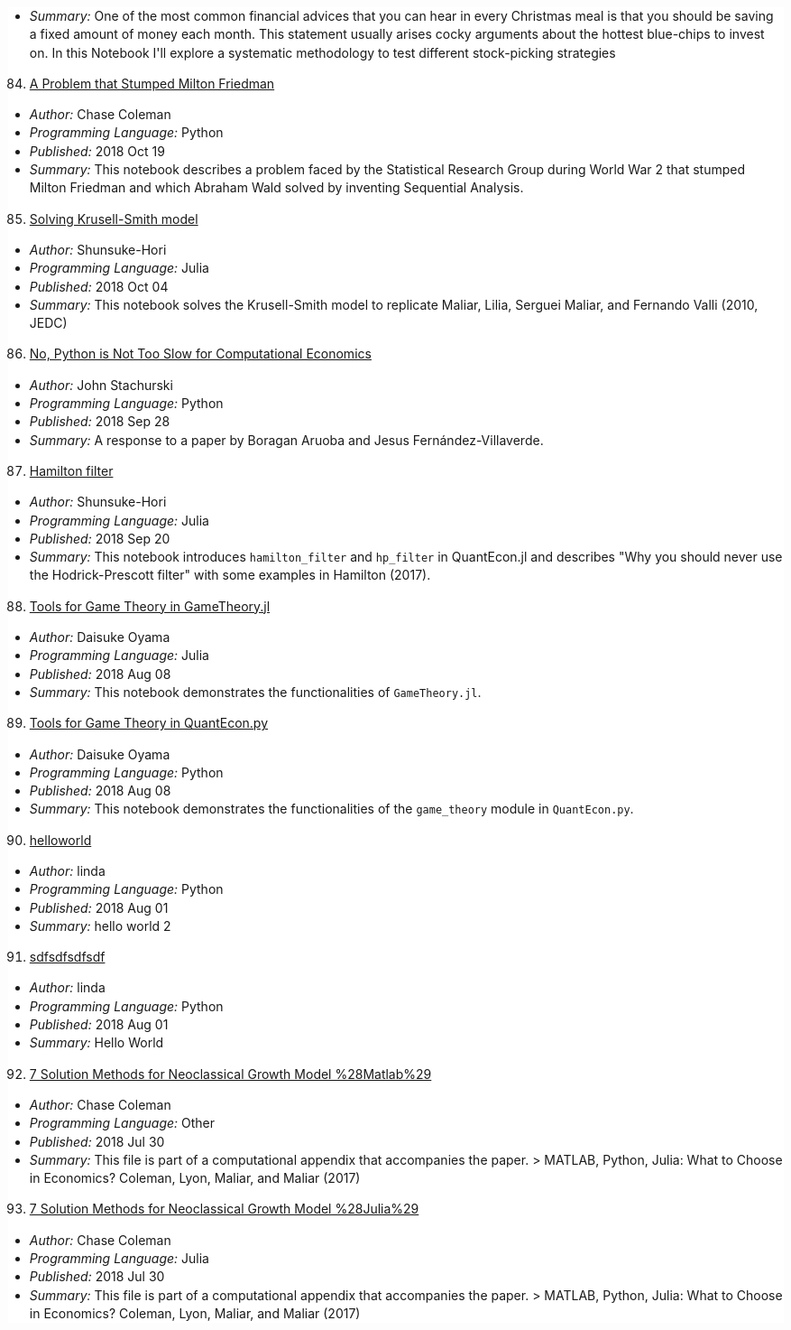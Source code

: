   - *Summary:* One of the most common financial advices that you can hear in every Christmas meal is that you should be saving a fixed amount of money each month. This statement usually arises cocky arguments about the hottest blue-chips to invest on.  In this Notebook I'll explore a systematic methodology to test different stock-picking strategies
84. [A Problem that Stumped Milton Friedman](ipynb/chase_coleman-wald_friedman.ipynb)
  - *Author:* Chase Coleman
  - *Programming Language:* Python
  - *Published:* 2018 Oct 19
  - *Summary:* This notebook describes a problem faced by the Statistical Research Group during World War 2 that stumped Milton Friedman and which Abraham Wald solved by inventing Sequential Analysis.
85. [Solving Krusell-Smith model](ipynb/shunsuke-hori-krusellsmith.ipynb)
  - *Author:* Shunsuke-Hori
  - *Programming Language:* Julia
  - *Published:* 2018 Oct 04
  - *Summary:* This notebook solves the Krusell-Smith model to replicate Maliar, Lilia, Serguei Maliar, and Fernando Valli (2010, JEDC)
86. [No, Python is Not Too Slow for Computational Economics](ipynb/john_stachurski-python_vs_julia.ipynb)
  - *Author:* John Stachurski
  - *Programming Language:* Python
  - *Published:* 2018 Sep 28
  - *Summary:* A response to a paper by Boragan Aruoba and Jesus Fernández-Villaverde.
87. [Hamilton filter](ipynb/shunsuke-hori-hamilton_filter.ipynb)
  - *Author:* Shunsuke-Hori
  - *Programming Language:* Julia
  - *Published:* 2018 Sep 20
  - *Summary:* This notebook introduces `hamilton_filter` and `hp_filter` in QuantEcon.jl and describes "Why you should never use the Hodrick-Prescott filter" with some examples in Hamilton (2017).
88. [Tools for Game Theory in GameTheory.jl](ipynb/daisuke_oyama-game_theory_jl.ipynb)
  - *Author:* Daisuke Oyama
  - *Programming Language:* Julia
  - *Published:* 2018 Aug 08
  - *Summary:* This notebook demonstrates the functionalities of `GameTheory.jl`.
89. [Tools for Game Theory in QuantEcon.py](ipynb/daisuke_oyama-game_theory_py.ipynb)
  - *Author:* Daisuke Oyama
  - *Programming Language:* Python
  - *Published:* 2018 Aug 08
  - *Summary:* This notebook demonstrates the functionalities of the `game_theory` module in `QuantEcon.py`.
90. [helloworld](ipynb/linda-warm-up_exercise.ipynb)
  - *Author:* linda
  - *Programming Language:* Python
  - *Published:* 2018 Aug 01
  - *Summary:* hello world 2
91. [sdfsdfsdfsdf](ipynb/linda-warm-up_exercise.ipynb)
  - *Author:* linda
  - *Programming Language:* Python
  - *Published:* 2018 Aug 01
  - *Summary:* Hello World
92. [7 Solution Methods for Neoclassical Growth Model %28Matlab%29](ipynb/chase_coleman-growthmodelsolutionsmethods_matlab.ipynb)
  - *Author:* Chase Coleman
  - *Programming Language:* Other
  - *Published:* 2018 Jul 30
  - *Summary:* This file is part of a computational appendix that accompanies the paper.  > MATLAB, Python, Julia: What to Choose in Economics?  Coleman, Lyon, Maliar, and Maliar (2017)  
93. [7 Solution Methods for Neoclassical Growth Model %28Julia%29](ipynb/chase_coleman-growthmodelsolutionmethods_jl.ipynb)
  - *Author:* Chase Coleman
  - *Programming Language:* Julia
  - *Published:* 2018 Jul 30
  - *Summary:* This file is part of a computational appendix that accompanies the paper.  > MATLAB, Python, Julia: What to Choose in Economics?  Coleman, Lyon, Maliar, and Maliar (2017)